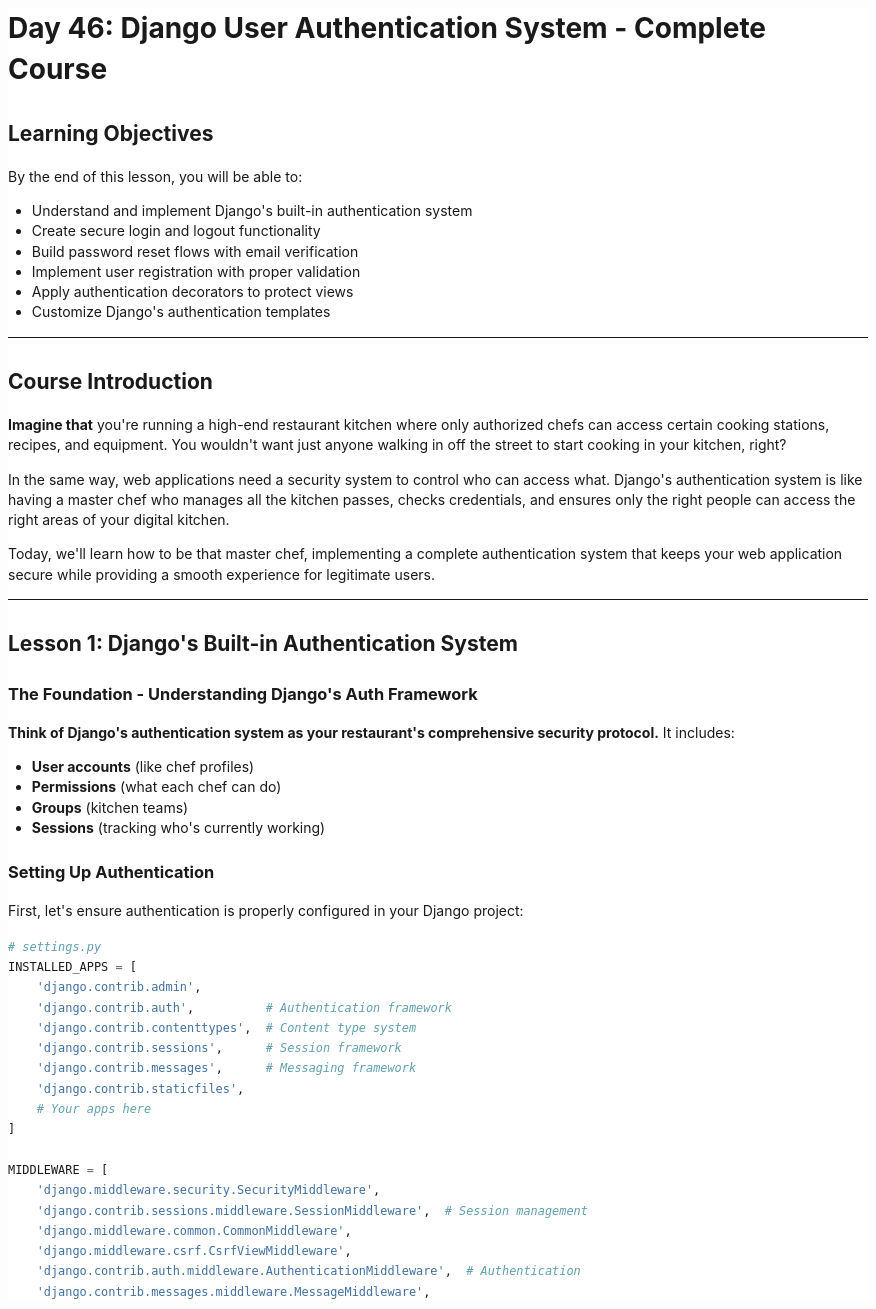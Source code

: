 # Day 46: Django User Authentication System - Complete Course

## Learning Objectives
By the end of this lesson, you will be able to:
- Understand and implement Django's built-in authentication system
- Create secure login and logout functionality
- Build password reset flows with email verification
- Implement user registration with proper validation
- Apply authentication decorators to protect views
- Customize Django's authentication templates

---

## Course Introduction

**Imagine that** you're running a high-end restaurant kitchen where only authorized chefs can access certain cooking stations, recipes, and equipment. You wouldn't want just anyone walking in off the street to start cooking in your kitchen, right? 

In the same way, web applications need a security system to control who can access what. Django's authentication system is like having a master chef who manages all the kitchen passes, checks credentials, and ensures only the right people can access the right areas of your digital kitchen.

Today, we'll learn how to be that master chef, implementing a complete authentication system that keeps your web application secure while providing a smooth experience for legitimate users.

---

## Lesson 1: Django's Built-in Authentication System

### The Foundation - Understanding Django's Auth Framework

**Think of Django's authentication system as your restaurant's comprehensive security protocol.** It includes:
- **User accounts** (like chef profiles)
- **Permissions** (what each chef can do)
- **Groups** (kitchen teams)
- **Sessions** (tracking who's currently working)

### Setting Up Authentication

First, let's ensure authentication is properly configured in your Django project:

```python
# settings.py
INSTALLED_APPS = [
    'django.contrib.admin',
    'django.contrib.auth',          # Authentication framework
    'django.contrib.contenttypes',  # Content type system
    'django.contrib.sessions',      # Session framework
    'django.contrib.messages',      # Messaging framework
    'django.contrib.staticfiles',
    # Your apps here
]

MIDDLEWARE = [
    'django.middleware.security.SecurityMiddleware',
    'django.contrib.sessions.middleware.SessionMiddleware',  # Session management
    'django.middleware.common.CommonMiddleware',
    'django.middleware.csrf.CsrfViewMiddleware',
    'django.contrib.auth.middleware.AuthenticationMiddleware',  # Authentication
    'django.contrib.messages.middleware.MessageMiddleware',
```